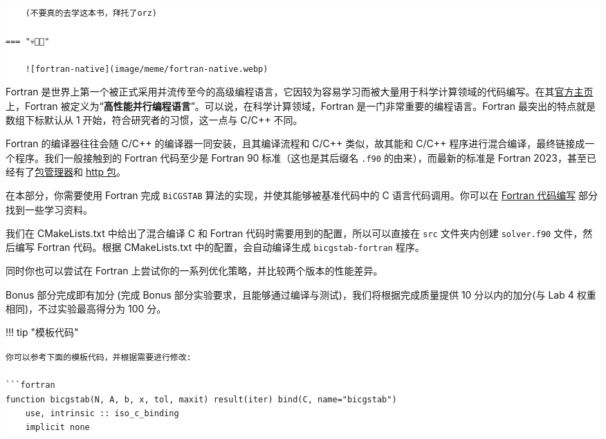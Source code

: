         (不要真的去学这本书，拜托了orz)
        
    === "💀👋😀"
    
    	![fortran-native](image/meme/fortran-native.webp)

Fortran 是世界上第一个被正式采用并流传至今的高级编程语言，它因较为容易学习而被大量用于科学计算领域的代码编写。在其[官方主页](https://fortran-lang.org/index)上，Fortran 被定义为“**高性能并行编程语言**”。可以说，在科学计算领域，Fortran 是一门非常重要的编程语言。Fortran 最突出的特点就是数组下标默认从 1 开始，符合研究者的习惯，这一点与 C/C++ 不同。

Fortran 的编译器往往会随 C/C++ 的编译器一同安装，且其编译流程和 C/C++ 类似，故其能和 C/C++ 程序进行混合编译，最终链接成一个程序。我们一般接触到的 Fortran 代码至少是 Fortran 90 标准（这也是其后缀名 `.f90` 的由来），而最新的标准是 Fortran 2023，甚至已经有了[包管理器](https://fpm.fortran-lang.org/)和 [http 包](https://http-client.fortran-lang.org/)。

在本部分，你需要使用 Fortran 完成 `BiCGSTAB` 算法的实现，并使其能够被基准代码中的 C 语言代码调用。你可以在 [Fortran 代码编写](#fortran-代码编写) 部分找到一些学习资料。

我们在 CMakeLists.txt 中给出了混合编译 C 和 Fortran 代码时需要用到的配置，所以可以直接在 `src` 文件夹内创建 `solver.f90` 文件，然后编写 Fortran 代码。根据 CMakeLists.txt 中的配置，会自动编译生成 `bicgstab-fortran` 程序。

同时你也可以尝试在 Fortran 上尝试你的一系列优化策略，并比较两个版本的性能差异。

Bonus 部分完成即有加分 (完成 Bonus 部分实验要求，且能够通过编译与测试)，我们将根据完成质量提供 10 分以内的加分(与 Lab 4 权重相同)，不过实验最高得分为 100 分。

!!! tip "模板代码"

    你可以参考下面的模板代码，并根据需要进行修改:

    ```fortran
    function bicgstab(N, A, b, x, tol, maxit) result(iter) bind(C, name="bicgstab")
        use, intrinsic :: iso_c_binding
        implicit none
